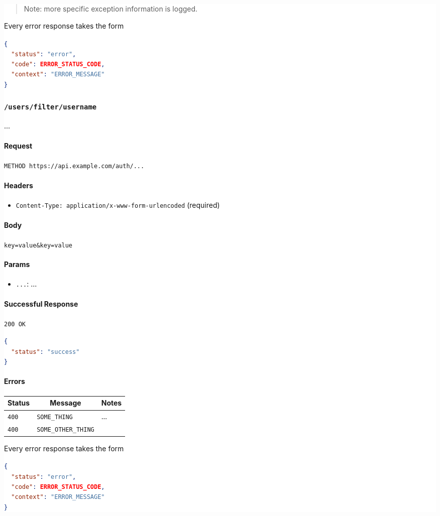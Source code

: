 > Note: more specific exception information is logged.

Every error response takes the form

```json
{
  "status": "error",
  "code": ERROR_STATUS_CODE,
  "context": "ERROR_MESSAGE"
}
```

### `/users/filter/username`

...

#### Request

`METHOD https://api.example.com/auth/...`

#### Headers

- `Content-Type: application/x-www-form-urlencoded` (required)

#### Body

```
key=value&key=value
```

#### Params

- `...`: ...

#### Successful Response

```
200 OK
```
```json
{
  "status": "success"
}
```

#### Errors

| Status | Message | Notes |
|--------|---------|-------|
| `400`  | `SOME_THING` | ... |
| `400`  | `SOME_OTHER_THING` ||

Every error response takes the form

```json
{
  "status": "error",
  "code": ERROR_STATUS_CODE,
  "context": "ERROR_MESSAGE"
}
```

